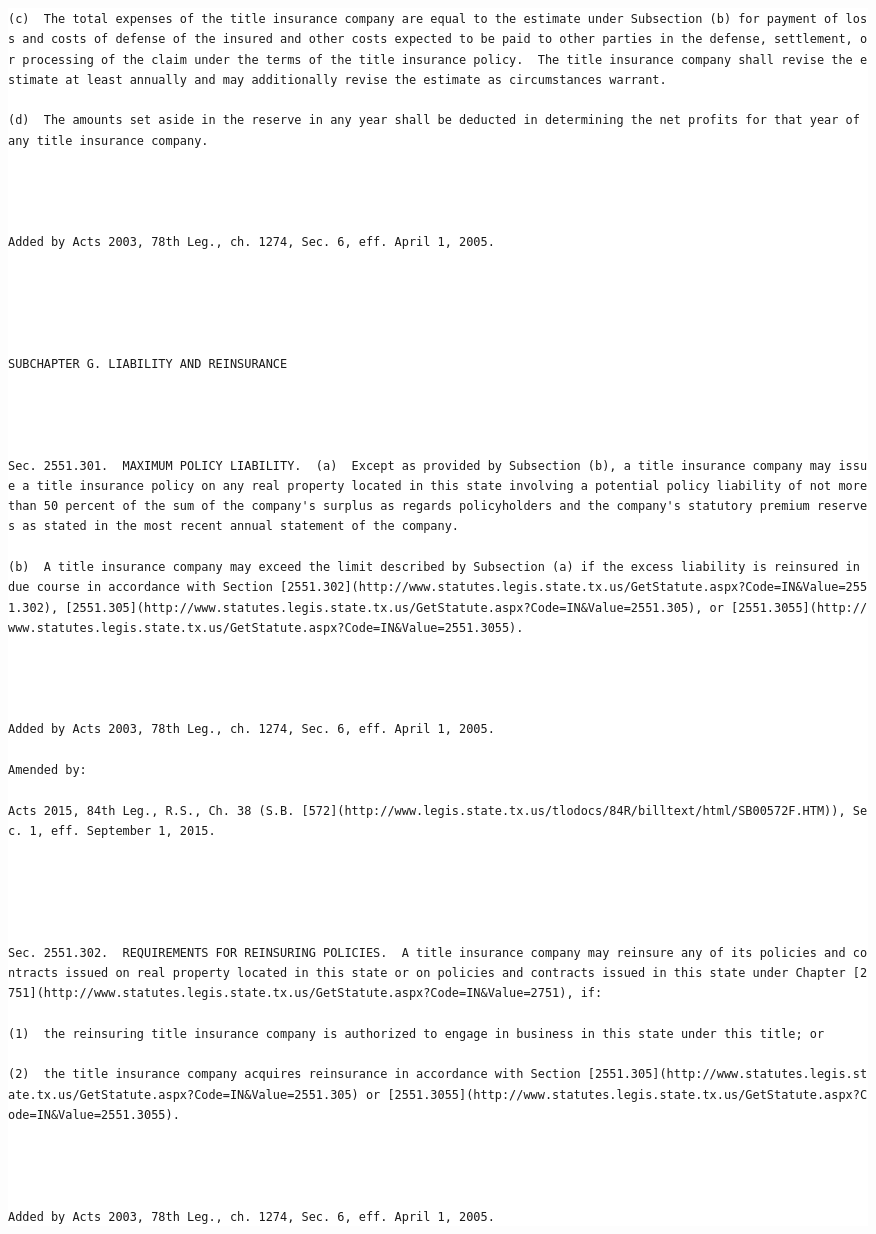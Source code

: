     (c)  The total expenses of the title insurance company are equal to the estimate under Subsection (b) for payment of loss and costs of defense of the insured and other costs expected to be paid to other parties in the defense, settlement, or processing of the claim under the terms of the title insurance policy.  The title insurance company shall revise the estimate at least annually and may additionally revise the estimate as circumstances warrant.
    
    (d)  The amounts set aside in the reserve in any year shall be deducted in determining the net profits for that year of any title insurance company.
    
    
    
    
    Added by Acts 2003, 78th Leg., ch. 1274, Sec. 6, eff. April 1, 2005.
    
    
    
    
    
    SUBCHAPTER G. LIABILITY AND REINSURANCE
    
      
    
    
    Sec. 2551.301.  MAXIMUM POLICY LIABILITY.  (a)  Except as provided by Subsection (b), a title insurance company may issue a title insurance policy on any real property located in this state involving a potential policy liability of not more than 50 percent of the sum of the company's surplus as regards policyholders and the company's statutory premium reserves as stated in the most recent annual statement of the company.
    
    (b)  A title insurance company may exceed the limit described by Subsection (a) if the excess liability is reinsured in due course in accordance with Section [2551.302](http://www.statutes.legis.state.tx.us/GetStatute.aspx?Code=IN&Value=2551.302), [2551.305](http://www.statutes.legis.state.tx.us/GetStatute.aspx?Code=IN&Value=2551.305), or [2551.3055](http://www.statutes.legis.state.tx.us/GetStatute.aspx?Code=IN&Value=2551.3055).
    
    
    
    
    Added by Acts 2003, 78th Leg., ch. 1274, Sec. 6, eff. April 1, 2005.
    
    Amended by: 
    
    Acts 2015, 84th Leg., R.S., Ch. 38 (S.B. [572](http://www.legis.state.tx.us/tlodocs/84R/billtext/html/SB00572F.HTM)), Sec. 1, eff. September 1, 2015.
    
    
    
    
    
    Sec. 2551.302.  REQUIREMENTS FOR REINSURING POLICIES.  A title insurance company may reinsure any of its policies and contracts issued on real property located in this state or on policies and contracts issued in this state under Chapter [2751](http://www.statutes.legis.state.tx.us/GetStatute.aspx?Code=IN&Value=2751), if:
    
    (1)  the reinsuring title insurance company is authorized to engage in business in this state under this title; or
    
    (2)  the title insurance company acquires reinsurance in accordance with Section [2551.305](http://www.statutes.legis.state.tx.us/GetStatute.aspx?Code=IN&Value=2551.305) or [2551.3055](http://www.statutes.legis.state.tx.us/GetStatute.aspx?Code=IN&Value=2551.3055).
    
    
    
    
    Added by Acts 2003, 78th Leg., ch. 1274, Sec. 6, eff. April 1, 2005.
    